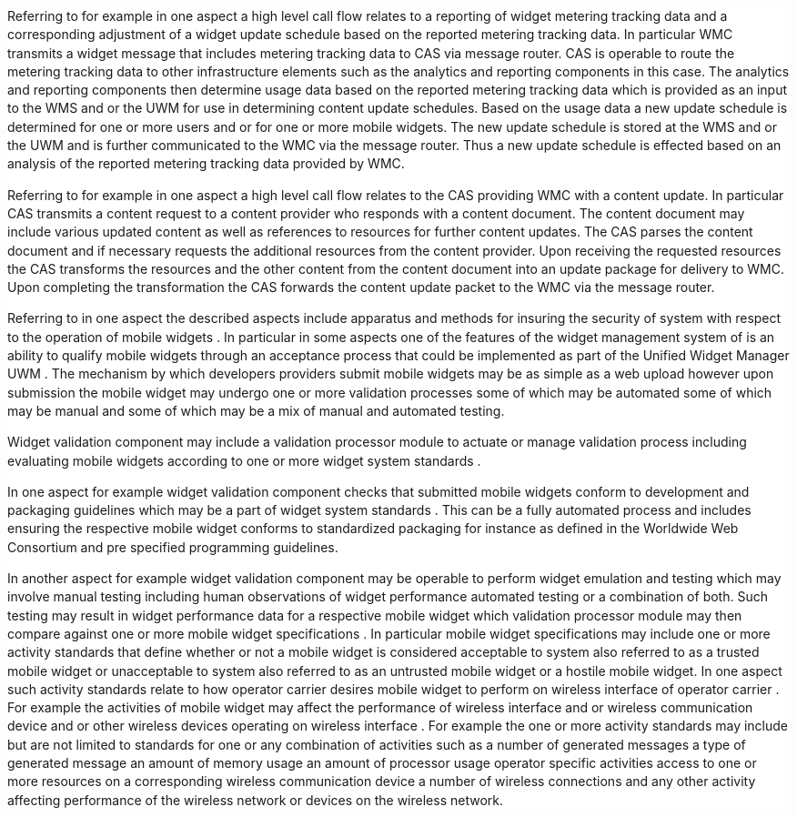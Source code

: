 Referring to for example in one aspect a high level call flow relates to a reporting of widget metering tracking data and a corresponding adjustment of a widget update schedule based on the reported metering tracking data. In particular WMC transmits a widget message that includes metering tracking data to CAS via message router. CAS is operable to route the metering tracking data to other infrastructure elements such as the analytics and reporting components in this case. The analytics and reporting components then determine usage data based on the reported metering tracking data which is provided as an input to the WMS and or the UWM for use in determining content update schedules. Based on the usage data a new update schedule is determined for one or more users and or for one or more mobile widgets. The new update schedule is stored at the WMS and or the UWM and is further communicated to the WMC via the message router. Thus a new update schedule is effected based on an analysis of the reported metering tracking data provided by WMC.

Referring to for example in one aspect a high level call flow relates to the CAS providing WMC with a content update. In particular CAS transmits a content request to a content provider who responds with a content document. The content document may include various updated content as well as references to resources for further content updates. The CAS parses the content document and if necessary requests the additional resources from the content provider. Upon receiving the requested resources the CAS transforms the resources and the other content from the content document into an update package for delivery to WMC. Upon completing the transformation the CAS forwards the content update packet to the WMC via the message router.

Referring to in one aspect the described aspects include apparatus and methods for insuring the security of system with respect to the operation of mobile widgets . In particular in some aspects one of the features of the widget management system of is an ability to qualify mobile widgets through an acceptance process that could be implemented as part of the Unified Widget Manager UWM . The mechanism by which developers providers submit mobile widgets may be as simple as a web upload however upon submission the mobile widget may undergo one or more validation processes some of which may be automated some of which may be manual and some of which may be a mix of manual and automated testing.

Widget validation component may include a validation processor module to actuate or manage validation process including evaluating mobile widgets according to one or more widget system standards .

In one aspect for example widget validation component checks that submitted mobile widgets conform to development and packaging guidelines which may be a part of widget system standards . This can be a fully automated process and includes ensuring the respective mobile widget conforms to standardized packaging for instance as defined in the Worldwide Web Consortium and pre specified programming guidelines.

In another aspect for example widget validation component may be operable to perform widget emulation and testing which may involve manual testing including human observations of widget performance automated testing or a combination of both. Such testing may result in widget performance data for a respective mobile widget which validation processor module may then compare against one or more mobile widget specifications . In particular mobile widget specifications may include one or more activity standards that define whether or not a mobile widget is considered acceptable to system also referred to as a trusted mobile widget or unacceptable to system also referred to as an untrusted mobile widget or a hostile mobile widget. In one aspect such activity standards relate to how operator carrier desires mobile widget to perform on wireless interface of operator carrier . For example the activities of mobile widget may affect the performance of wireless interface and or wireless communication device and or other wireless devices operating on wireless interface . For example the one or more activity standards may include but are not limited to standards for one or any combination of activities such as a number of generated messages a type of generated message an amount of memory usage an amount of processor usage operator specific activities access to one or more resources on a corresponding wireless communication device a number of wireless connections and any other activity affecting performance of the wireless network or devices on the wireless network.
